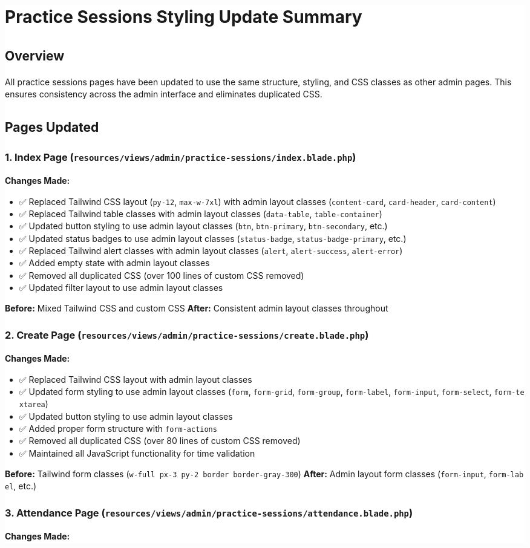 # Practice Sessions Styling Update Summary

## Overview

All practice sessions pages have been updated to use the same structure, styling, and CSS classes as other admin pages. This ensures consistency across the admin interface and eliminates duplicated CSS.

## Pages Updated

### 1. Index Page (`resources/views/admin/practice-sessions/index.blade.php`)

**Changes Made:**

-   ✅ Replaced Tailwind CSS layout (`py-12`, `max-w-7xl`) with admin layout classes (`content-card`, `card-header`, `card-content`)
-   ✅ Replaced Tailwind table classes with admin layout classes (`data-table`, `table-container`)
-   ✅ Updated button styling to use admin layout classes (`btn`, `btn-primary`, `btn-secondary`, etc.)
-   ✅ Updated status badges to use admin layout classes (`status-badge`, `status-badge-primary`, etc.)
-   ✅ Replaced Tailwind alert classes with admin layout classes (`alert`, `alert-success`, `alert-error`)
-   ✅ Added empty state with admin layout classes
-   ✅ Removed all duplicated CSS (over 100 lines of custom CSS removed)
-   ✅ Updated filter layout to use admin layout classes

**Before:** Mixed Tailwind CSS and custom CSS
**After:** Consistent admin layout classes throughout

### 2. Create Page (`resources/views/admin/practice-sessions/create.blade.php`)

**Changes Made:**

-   ✅ Replaced Tailwind CSS layout with admin layout classes
-   ✅ Updated form styling to use admin layout classes (`form`, `form-grid`, `form-group`, `form-label`, `form-input`, `form-select`, `form-textarea`)
-   ✅ Updated button styling to use admin layout classes
-   ✅ Added proper form structure with `form-actions`
-   ✅ Removed all duplicated CSS (over 80 lines of custom CSS removed)
-   ✅ Maintained all JavaScript functionality for time validation

**Before:** Tailwind form classes (`w-full px-3 py-2 border border-gray-300`)
**After:** Admin layout form classes (`form-input`, `form-label`, etc.)

### 3. Attendance Page (`resources/views/admin/practice-sessions/attendance.blade.php`)

**Changes Made:**
